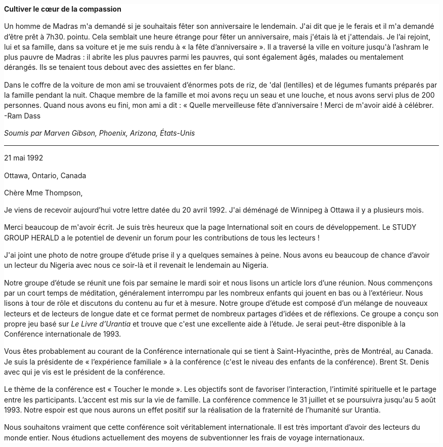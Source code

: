 **Cultiver le cœur de la compassion**

Un homme de Madras m'a demandé si je souhaitais fêter son anniversaire le lendemain. J'ai dit que je le ferais et il m'a demandé d’être prêt à 7h30. pointu. Cela semblait une heure étrange pour fêter un anniversaire, mais j'étais là et j'attendais. Je l’ai rejoint, lui et sa famille, dans sa voiture et je me suis rendu à « la fête d’anniversaire ». Il a traversé la ville en voiture jusqu'à l’ashram le plus pauvre de Madras : il abrite les plus pauvres parmi les pauvres, qui sont également âgés, malades ou mentalement dérangés. Ils se tenaient tous debout avec des assiettes en fer blanc.

Dans le coffre de la voiture de mon ami se trouvaient d’énormes pots de riz, de 'dal (lentilles) et de légumes fumants préparés par la famille pendant la nuit. Chaque membre de la famille et moi avons reçu un seau et une louche, et nous avons servi plus de 200 personnes. Quand nous avons eu fini, mon ami a dit : « Quelle merveilleuse fête d’anniversaire ! Merci de m'avoir aidé à célébrer. -Ram Dass

_Soumis par Marven Gibson, Phoenix, Arizona, États-Unis_

---

21 mai 1992

Ottawa, Ontario, Canada

Chère Mme Thompson,

Je viens de recevoir aujourd’hui votre lettre datée du 20 avril 1992. J'ai déménagé de Winnipeg à Ottawa il y a plusieurs mois.

Merci beaucoup de m'avoir écrit. Je suis très heureux que la page International soit en cours de développement. Le STUDY GROUP HERALD a le potentiel de devenir un forum pour les contributions de tous les lecteurs !

J'ai joint une photo de notre groupe d’étude prise il y a quelques semaines à peine. Nous avons eu beaucoup de chance d’avoir un lecteur du Nigeria avec nous ce soir-là et il revenait le lendemain au Nigeria.

Notre groupe d’étude se réunit une fois par semaine le mardi soir et nous lisons un article lors d’une réunion. Nous commençons par un court temps de méditation, généralement interrompu par les nombreux enfants qui jouent en bas ou à l’extérieur. Nous lisons à tour de rôle et discutons du contenu au fur et à mesure. Notre groupe d’étude est composé d’un mélange de nouveaux lecteurs et de lecteurs de longue date et ce format permet de nombreux partages d’idées et de réflexions. Ce groupe a conçu son propre jeu basé sur _Le Livre d’Urantia_ et trouve que c'est une excellente aide à l’étude. Je serai peut-être disponible à la Conférence internationale de 1993.

Vous êtes probablement au courant de la Conférence internationale qui se tient à Saint-Hyacinthe, près de Montréal, au Canada. Je suis la présidente de « l’expérience familiale » à la conférence (c'est le niveau des enfants de la conférence). Brent St. Denis avec qui je vis est le président de la conférence.

Le thème de la conférence est « Toucher le monde ». Les objectifs sont de favoriser l’interaction, l’intimité spirituelle et le partage entre les participants. L’accent est mis sur la vie de famille. La conférence commence le 31 juillet et se poursuivra jusqu'au 5 août 1993. Notre espoir est que nous aurons un effet positif sur la réalisation de la fraternité de l’humanité sur Urantia.

Nous souhaitons vraiment que cette conférence soit véritablement internationale. Il est très important d’avoir des lecteurs du monde entier. Nous étudions actuellement des moyens de subventionner les frais de voyage internationaux.
